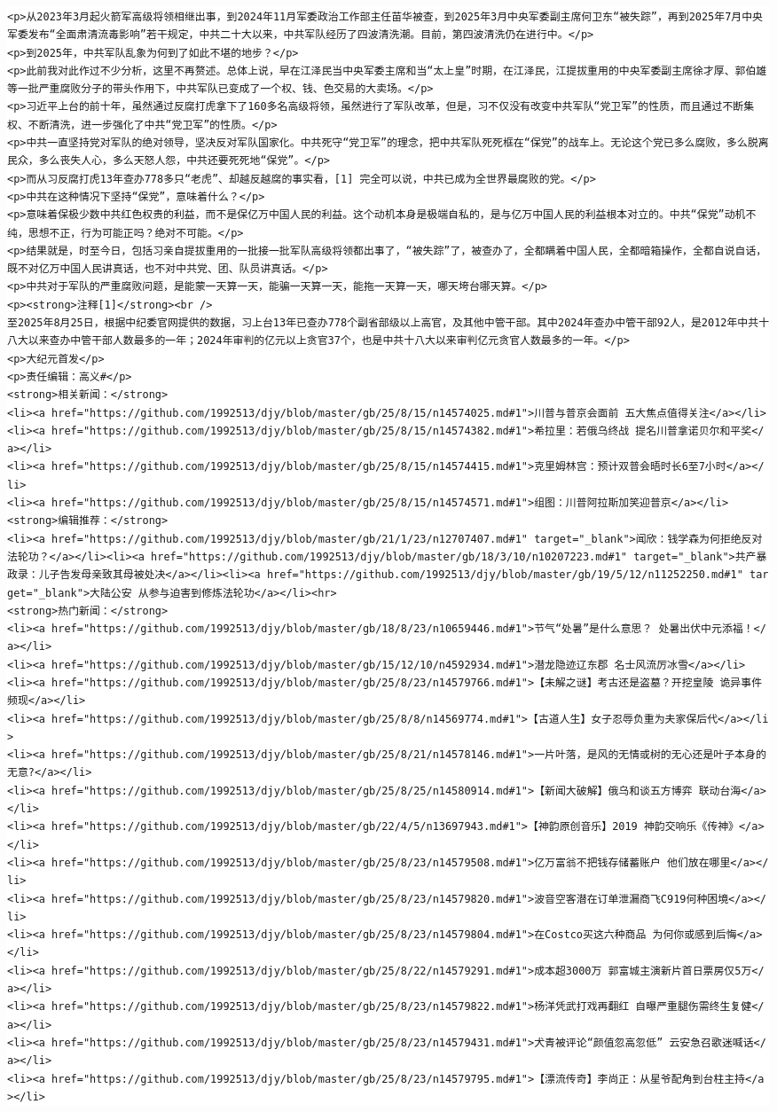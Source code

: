 ```
<p>从2023年3月起火箭军高级将领相继出事，到2024年11月军委政治工作部主任苗华被查，到2025年3月中央军委副主席何卫东“被失踪”，再到2025年7月中央军委发布“全面肃清流毒影响”若干规定，中共二十大以来，中共军队经历了四波清洗潮。目前，第四波清洗仍在进行中。</p>
<p>到2025年，中共军队乱象为何到了如此不堪的地步？</p>
<p>此前我对此作过不少分析，这里不再赘述。总体上说，早在江泽民当中央军委主席和当“太上皇”时期，在江泽民，江提拔重用的中央军委副主席徐才厚、郭伯雄等一批严重腐败分子的带头作用下，中共军队已变成了一个权、钱、色交易的大卖场。</p>
<p>习近平上台的前十年，虽然通过反腐打虎拿下了160多名高级将领，虽然进行了军队改革，但是，习不仅没有改变中共军队“党卫军”的性质，而且通过不断集权、不断清洗，进一步强化了中共“党卫军”的性质。</p>
<p>中共一直坚持党对军队的绝对领导，坚决反对军队国家化。中共死守“党卫军”的理念，把中共军队死死框在“保党”的战车上。无论这个党已多么腐败，多么脱离民众，多么丧失人心，多么天怒人怨，中共还要死死地“保党”。</p>
<p>而从习反腐打虎13年查办778多只“老虎”、却越反越腐的事实看，[1] 完全可以说，中共已成为全世界最腐败的党。</p>
<p>中共在这种情况下坚持“保党”，意味着什么？</p>
<p>意味着保极少数中共红色权贵的利益，而不是保亿万中国人民的利益。这个动机本身是极端自私的，是与亿万中国人民的利益根本对立的。中共“保党”动机不纯，思想不正，行为可能正吗？绝对不可能。</p>
<p>结果就是，时至今日，包括习亲自提拔重用的一批接一批军队高级将领都出事了，“被失踪”了，被查办了，全都瞒着中国人民，全都暗箱操作，全都自说自话，既不对亿万中国人民讲真话，也不对中共党、团、队员讲真话。</p>
<p>中共对于军队的严重腐败问题，是能蒙一天算一天，能骗一天算一天，能拖一天算一天，哪天垮台哪天算。</p>
<p><strong>注释[1]</strong><br />
至2025年8月25日，根据中纪委官网提供的数据，习上台13年已查办778个副省部级以上高官，及其他中管干部。其中2024年查办中管干部92人，是2012年中共十八大以来查办中管干部人数最多的一年；2024年审判的亿元以上贪官37个，也是中共十八大以来审判亿元贪官人数最多的一年。</p>
<p>大纪元首发</p>
<p>责任编辑：高义#</p>
<strong>相关新闻：</strong>
<li><a href="https://github.com/1992513/djy/blob/master/gb/25/8/15/n14574025.md#1">川普与普京会面前 五大焦点值得关注</a></li>
<li><a href="https://github.com/1992513/djy/blob/master/gb/25/8/15/n14574382.md#1">希拉里：若俄乌终战 提名川普拿诺贝尔和平奖</a></li>
<li><a href="https://github.com/1992513/djy/blob/master/gb/25/8/15/n14574415.md#1">克里姆林宫：预计双普会晤时长6至7小时</a></li>
<li><a href="https://github.com/1992513/djy/blob/master/gb/25/8/15/n14574571.md#1">组图：川普阿拉斯加笑迎普京</a></li>
<strong>编辑推荐：</strong>
<li><a href="https://github.com/1992513/djy/blob/master/gb/21/1/23/n12707407.md#1" target="_blank">闻欣：钱学森为何拒绝反对法轮功？</a></li><li><a href="https://github.com/1992513/djy/blob/master/gb/18/3/10/n10207223.md#1" target="_blank">共产暴政录：儿子告发母亲致其母被处决</a></li><li><a href="https://github.com/1992513/djy/blob/master/gb/19/5/12/n11252250.md#1" target="_blank">大陆公安 从参与迫害到修炼法轮功</a></li><hr>
<strong>热门新闻：</strong>
<li><a href="https://github.com/1992513/djy/blob/master/gb/18/8/23/n10659446.md#1">节气“处暑”是什么意思？ 处暑出伏中元添福！</a></li>
<li><a href="https://github.com/1992513/djy/blob/master/gb/15/12/10/n4592934.md#1">潜龙隐迹辽东郡 名士风流厉冰雪</a></li>
<li><a href="https://github.com/1992513/djy/blob/master/gb/25/8/23/n14579766.md#1">【未解之谜】考古还是盗墓？开挖皇陵 诡异事件频现</a></li>
<li><a href="https://github.com/1992513/djy/blob/master/gb/25/8/8/n14569774.md#1">【古道人生】女子忍辱负重为夫家保后代</a></li>
<li><a href="https://github.com/1992513/djy/blob/master/gb/25/8/21/n14578146.md#1">一片叶落，是风的无情或树的无心还是叶子本身的无意?</a></li>
<li><a href="https://github.com/1992513/djy/blob/master/gb/25/8/25/n14580914.md#1">【新闻大破解】俄乌和谈五方博弈 联动台海</a></li>
<li><a href="https://github.com/1992513/djy/blob/master/gb/22/4/5/n13697943.md#1">【神韵原创音乐】2019 神韵交响乐《传神》</a></li>
<li><a href="https://github.com/1992513/djy/blob/master/gb/25/8/23/n14579508.md#1">亿万富翁不把钱存储蓄账户 他们放在哪里</a></li>
<li><a href="https://github.com/1992513/djy/blob/master/gb/25/8/23/n14579820.md#1">波音空客潜在订单泄漏商飞C919何种困境</a></li>
<li><a href="https://github.com/1992513/djy/blob/master/gb/25/8/23/n14579804.md#1">在Costco买这六种商品 为何你或感到后悔</a></li>
<li><a href="https://github.com/1992513/djy/blob/master/gb/25/8/22/n14579291.md#1">成本超3000万 郭富城主演新片首日票房仅5万</a></li>
<li><a href="https://github.com/1992513/djy/blob/master/gb/25/8/23/n14579822.md#1">杨洋凭武打戏再翻红 自曝严重腿伤需终生复健</a></li>
<li><a href="https://github.com/1992513/djy/blob/master/gb/25/8/23/n14579431.md#1">犬青被评论“颜值忽高忽低” 云安急召歌迷喊话</a></li>
<li><a href="https://github.com/1992513/djy/blob/master/gb/25/8/23/n14579795.md#1">【漂流传奇】李尚正：从星爷配角到台柱主持</a></li>
```